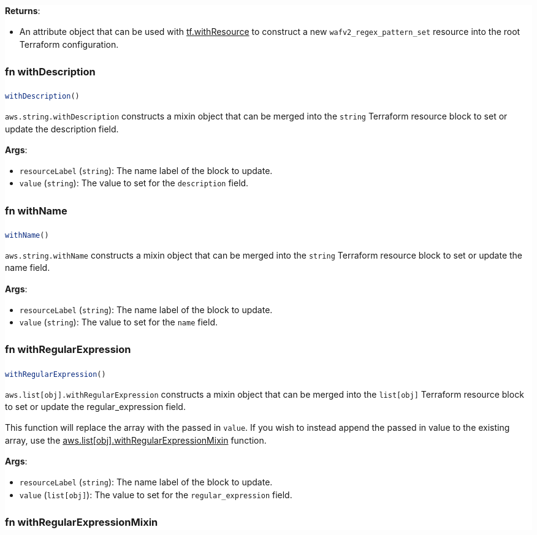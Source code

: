 **Returns**:
  - An attribute object that can be used with [tf.withResource](https://github.com/tf-libsonnet/core/tree/main/docs#fn-withresource) to construct a new `wafv2_regex_pattern_set` resource into the root Terraform configuration.


### fn withDescription

```ts
withDescription()
```

`aws.string.withDescription` constructs a mixin object that can be merged into the `string`
Terraform resource block to set or update the description field.



**Args**:
  - `resourceLabel` (`string`): The name label of the block to update.
  - `value` (`string`): The value to set for the `description` field.


### fn withName

```ts
withName()
```

`aws.string.withName` constructs a mixin object that can be merged into the `string`
Terraform resource block to set or update the name field.



**Args**:
  - `resourceLabel` (`string`): The name label of the block to update.
  - `value` (`string`): The value to set for the `name` field.


### fn withRegularExpression

```ts
withRegularExpression()
```

`aws.list[obj].withRegularExpression` constructs a mixin object that can be merged into the `list[obj]`
Terraform resource block to set or update the regular_expression field.

This function will replace the array with the passed in `value`. If you wish to instead append the
passed in value to the existing array, use the [aws.list[obj].withRegularExpressionMixin](TODO) function.


**Args**:
  - `resourceLabel` (`string`): The name label of the block to update.
  - `value` (`list[obj]`): The value to set for the `regular_expression` field.


### fn withRegularExpressionMixin
